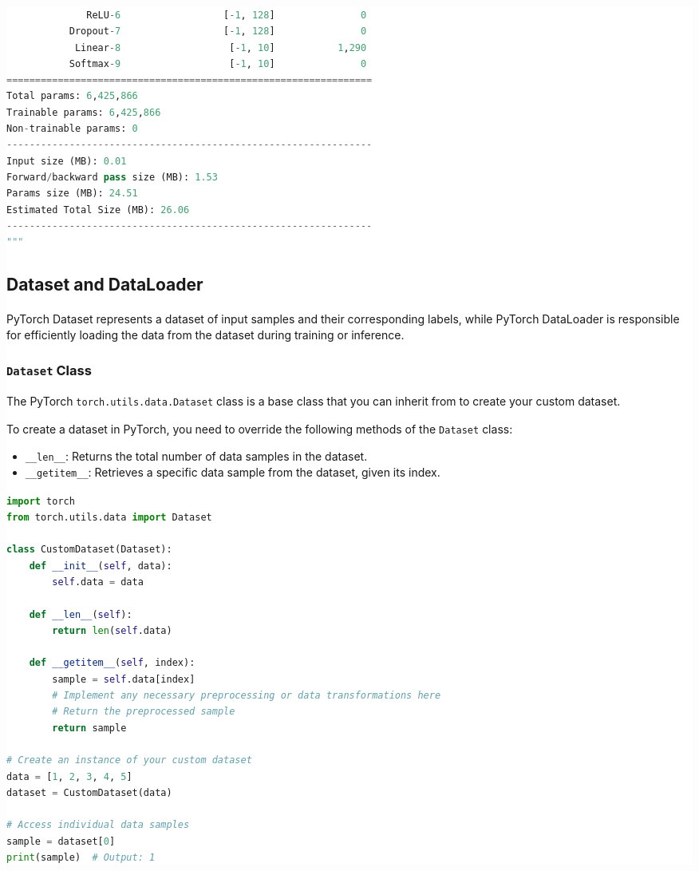 ```python
              ReLU-6                  [-1, 128]               0
           Dropout-7                  [-1, 128]               0
            Linear-8                   [-1, 10]           1,290
           Softmax-9                   [-1, 10]               0
================================================================
Total params: 6,425,866
Trainable params: 6,425,866
Non-trainable params: 0
----------------------------------------------------------------
Input size (MB): 0.01
Forward/backward pass size (MB): 1.53
Params size (MB): 24.51
Estimated Total Size (MB): 26.06
----------------------------------------------------------------
"""
```

## Dataset and DataLoader

PyTorch Dataset represents a dataset of input samples and their corresponding labels, while PyTorch DataLoader is responsible for efficiently loading the data from the dataset during training or inference.

### `Dataset` Class

The PyTorch `torch.utils.data.Dataset` class is a base class that you can inherit from to create your custom dataset.

To create a dataset in PyTorch, you need to override the following methods of the `Dataset` class:

- `__len__`: Returns the total number of data samples in the dataset.
- `__getitem__`: Retrieves a specific data sample from the dataset, given its index.

```python
import torch
from torch.utils.data import Dataset
 
class CustomDataset(Dataset):
    def __init__(self, data):
        self.data = data
 
    def __len__(self):
        return len(self.data)
 
    def __getitem__(self, index):
        sample = self.data[index]
        # Implement any necessary preprocessing or data transformations here
        # Return the preprocessed sample
        return sample
 
# Create an instance of your custom dataset
data = [1, 2, 3, 4, 5]
dataset = CustomDataset(data)
 
# Access individual data samples
sample = dataset[0]
print(sample)  # Output: 1
```

